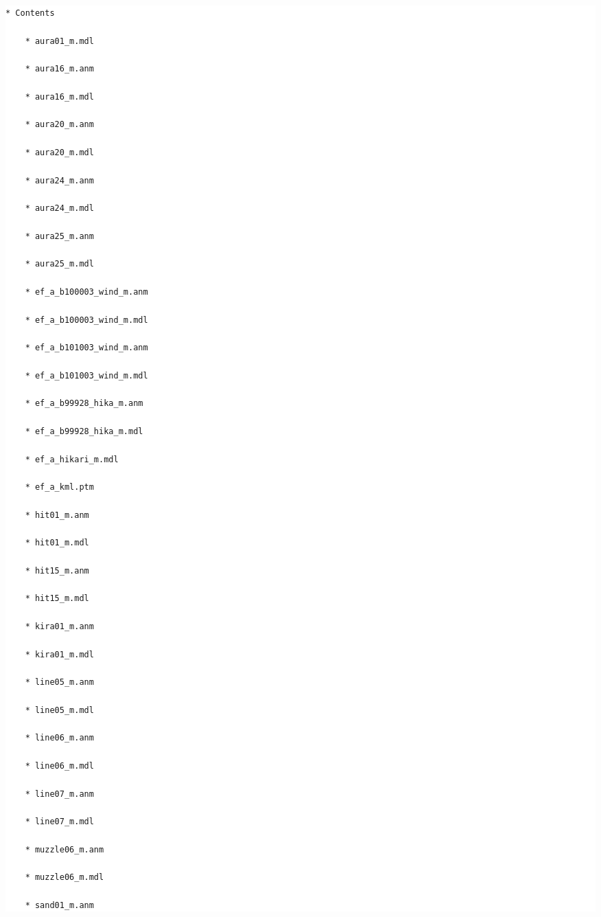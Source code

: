 	* Contents

		* aura01_m.mdl

		* aura16_m.anm

		* aura16_m.mdl

		* aura20_m.anm

		* aura20_m.mdl

		* aura24_m.anm

		* aura24_m.mdl

		* aura25_m.anm

		* aura25_m.mdl

		* ef_a_b100003_wind_m.anm

		* ef_a_b100003_wind_m.mdl

		* ef_a_b101003_wind_m.anm

		* ef_a_b101003_wind_m.mdl

		* ef_a_b99928_hika_m.anm

		* ef_a_b99928_hika_m.mdl

		* ef_a_hikari_m.mdl

		* ef_a_kml.ptm

		* hit01_m.anm

		* hit01_m.mdl

		* hit15_m.anm

		* hit15_m.mdl

		* kira01_m.anm

		* kira01_m.mdl

		* line05_m.anm

		* line05_m.mdl

		* line06_m.anm

		* line06_m.mdl

		* line07_m.anm

		* line07_m.mdl

		* muzzle06_m.anm

		* muzzle06_m.mdl

		* sand01_m.anm
